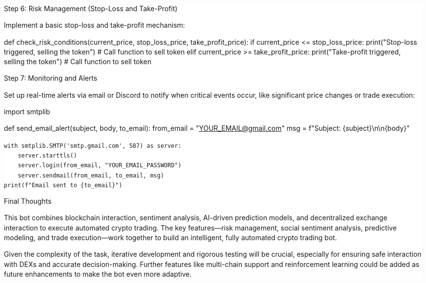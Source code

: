 Step 6: Risk Management (Stop-Loss and Take-Profit)

Implement a basic stop-loss and take-profit mechanism:

def check_risk_conditions(current_price, stop_loss_price, take_profit_price):
    if current_price <= stop_loss_price:
        print("Stop-loss triggered, selling the token")
        # Call function to sell token
    elif current_price >= take_profit_price:
        print("Take-profit triggered, selling the token")
        # Call function to sell token

Step 7: Monitoring and Alerts

Set up real-time alerts via email or Discord to notify when critical events occur, like significant price changes or trade execution:

import smtplib

def send_email_alert(subject, body, to_email):
    from_email = "YOUR_EMAIL@gmail.com"
    msg = f"Subject: {subject}\n\n{body}"
    
    with smtplib.SMTP('smtp.gmail.com', 587) as server:
        server.starttls()
        server.login(from_email, "YOUR_EMAIL_PASSWORD")
        server.sendmail(from_email, to_email, msg)
    print(f"Email sent to {to_email}")

Final Thoughts

This bot combines blockchain interaction, sentiment analysis, AI-driven prediction models, and decentralized exchange interaction to execute automated crypto trading. The key features—risk management, social sentiment analysis, predictive modeling, and trade execution—work together to build an intelligent, fully automated crypto trading bot.

Given the complexity of the task, iterative development and rigorous testing will be crucial, especially for ensuring safe interaction with DEXs and accurate decision-making. Further features like multi-chain support and reinforcement learning could be added as future enhancements to make the bot even more adaptive.

